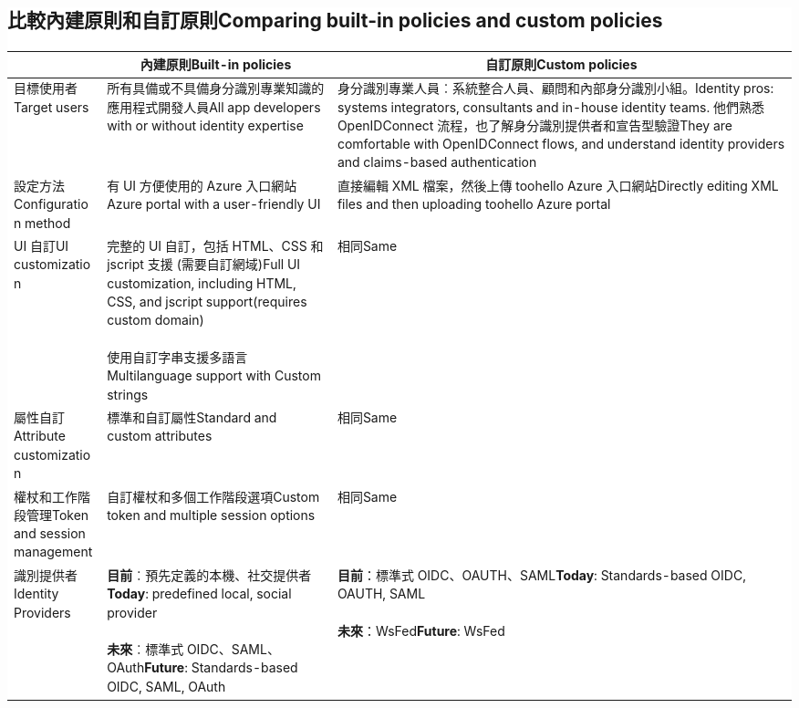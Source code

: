 ## <a name="comparing-built-in-policies-and-custom-policies"></a><span data-ttu-id="a0a63-111">比較內建原則和自訂原則</span><span class="sxs-lookup"><span data-stu-id="a0a63-111">Comparing built-in policies and custom policies</span></span>

| | <span data-ttu-id="a0a63-112">內建原則</span><span class="sxs-lookup"><span data-stu-id="a0a63-112">Built-in policies</span></span> | <span data-ttu-id="a0a63-113">自訂原則</span><span class="sxs-lookup"><span data-stu-id="a0a63-113">Custom policies</span></span> |
|-|-------------------|-----------------|
|<span data-ttu-id="a0a63-114">目標使用者</span><span class="sxs-lookup"><span data-stu-id="a0a63-114">Target users</span></span> | <span data-ttu-id="a0a63-115">所有具備或不具備身分識別專業知識的應用程式開發人員</span><span class="sxs-lookup"><span data-stu-id="a0a63-115">All app developers with or without identity expertise</span></span> | <span data-ttu-id="a0a63-116">身分識別專業人員︰系統整合人員、顧問和內部身分識別小組。</span><span class="sxs-lookup"><span data-stu-id="a0a63-116">Identity pros: systems integrators, consultants and in-house identity teams.</span></span> <span data-ttu-id="a0a63-117">他們熟悉 OpenIDConnect 流程，也了解身分識別提供者和宣告型驗證</span><span class="sxs-lookup"><span data-stu-id="a0a63-117">They are comfortable with OpenIDConnect flows, and understand identity providers and claims-based authentication</span></span> |
|<span data-ttu-id="a0a63-118">設定方法</span><span class="sxs-lookup"><span data-stu-id="a0a63-118">Configuration method</span></span> | <span data-ttu-id="a0a63-119">有 UI 方便使用的 Azure 入口網站</span><span class="sxs-lookup"><span data-stu-id="a0a63-119">Azure portal with a user-friendly UI</span></span> | <span data-ttu-id="a0a63-120">直接編輯 XML 檔案，然後上傳 toohello Azure 入口網站</span><span class="sxs-lookup"><span data-stu-id="a0a63-120">Directly editing XML files and then uploading toohello Azure portal</span></span> |
|<span data-ttu-id="a0a63-121">UI 自訂</span><span class="sxs-lookup"><span data-stu-id="a0a63-121">UI customization</span></span> | <span data-ttu-id="a0a63-122">完整的 UI 自訂，包括 HTML、CSS 和 jscript 支援 (需要自訂網域)</span><span class="sxs-lookup"><span data-stu-id="a0a63-122">Full UI customization, including HTML, CSS, and jscript support(requires custom domain)</span></span><br><br><span data-ttu-id="a0a63-123">使用自訂字串支援多語言</span><span class="sxs-lookup"><span data-stu-id="a0a63-123">Multilanguage support with Custom strings</span></span> | <span data-ttu-id="a0a63-124">相同</span><span class="sxs-lookup"><span data-stu-id="a0a63-124">Same</span></span> |
| <span data-ttu-id="a0a63-125">屬性自訂</span><span class="sxs-lookup"><span data-stu-id="a0a63-125">Attribute customization</span></span> | <span data-ttu-id="a0a63-126">標準和自訂屬性</span><span class="sxs-lookup"><span data-stu-id="a0a63-126">Standard and custom attributes</span></span> | <span data-ttu-id="a0a63-127">相同</span><span class="sxs-lookup"><span data-stu-id="a0a63-127">Same</span></span> |
|<span data-ttu-id="a0a63-128">權杖和工作階段管理</span><span class="sxs-lookup"><span data-stu-id="a0a63-128">Token and session management</span></span> | <span data-ttu-id="a0a63-129">自訂權杖和多個工作階段選項</span><span class="sxs-lookup"><span data-stu-id="a0a63-129">Custom token and multiple session options</span></span> | <span data-ttu-id="a0a63-130">相同</span><span class="sxs-lookup"><span data-stu-id="a0a63-130">Same</span></span> |
|<span data-ttu-id="a0a63-131">識別提供者</span><span class="sxs-lookup"><span data-stu-id="a0a63-131">Identity Providers</span></span>| <span data-ttu-id="a0a63-132">**目前**︰預先定義的本機、社交提供者</span><span class="sxs-lookup"><span data-stu-id="a0a63-132">**Today**: predefined local, social provider</span></span><br><br><span data-ttu-id="a0a63-133">**未來**︰標準式 OIDC、SAML、OAuth</span><span class="sxs-lookup"><span data-stu-id="a0a63-133">**Future**: Standards-based OIDC, SAML, OAuth</span></span> | <span data-ttu-id="a0a63-134">**目前**：標準式 OIDC、OAUTH、SAML</span><span class="sxs-lookup"><span data-stu-id="a0a63-134">**Today**: Standards-based OIDC, OAUTH, SAML</span></span><br><br><span data-ttu-id="a0a63-135">**未來**：WsFed</span><span class="sxs-lookup"><span data-stu-id="a0a63-135">**Future**: WsFed</span></span> |